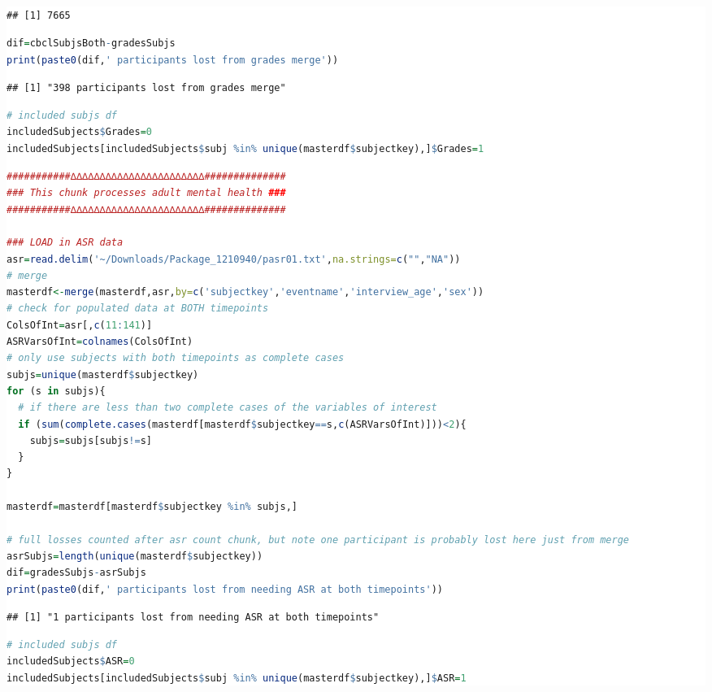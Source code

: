     ## [1] 7665

``` r
dif=cbclSubjsBoth-gradesSubjs
print(paste0(dif,' participants lost from grades merge'))
```

    ## [1] "398 participants lost from grades merge"

``` r
# included subjs df
includedSubjects$Grades=0
includedSubjects[includedSubjects$subj %in% unique(masterdf$subjectkey),]$Grades=1
```

``` r
###########∆∆∆∆∆∆∆∆∆∆∆∆∆∆∆∆∆∆∆∆∆∆∆##############
### This chunk processes adult mental health ###
###########∆∆∆∆∆∆∆∆∆∆∆∆∆∆∆∆∆∆∆∆∆∆∆##############

### LOAD in ASR data
asr=read.delim('~/Downloads/Package_1210940/pasr01.txt',na.strings=c("","NA"))
# merge
masterdf<-merge(masterdf,asr,by=c('subjectkey','eventname','interview_age','sex'))
# check for populated data at BOTH timepoints
ColsOfInt=asr[,c(11:141)]
ASRVarsOfInt=colnames(ColsOfInt)
# only use subjects with both timepoints as complete cases
subjs=unique(masterdf$subjectkey)
for (s in subjs){
  # if there are less than two complete cases of the variables of interest
  if (sum(complete.cases(masterdf[masterdf$subjectkey==s,c(ASRVarsOfInt)]))<2){
    subjs=subjs[subjs!=s]
  }
}

masterdf=masterdf[masterdf$subjectkey %in% subjs,]

# full losses counted after asr count chunk, but note one participant is probably lost here just from merge
asrSubjs=length(unique(masterdf$subjectkey))
dif=gradesSubjs-asrSubjs
print(paste0(dif,' participants lost from needing ASR at both timepoints'))
```

    ## [1] "1 participants lost from needing ASR at both timepoints"

``` r
# included subjs df
includedSubjects$ASR=0
includedSubjects[includedSubjects$subj %in% unique(masterdf$subjectkey),]$ASR=1
```
